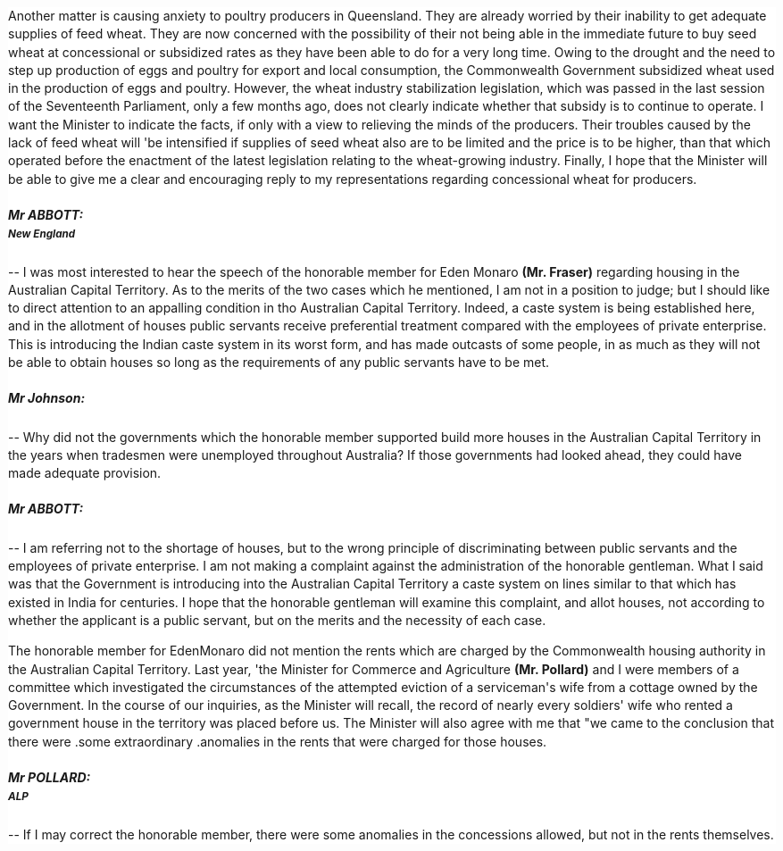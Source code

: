 Another matter is causing anxiety to poultry producers in Queensland. They are already worried by their inability to get adequate supplies of feed wheat. They are now concerned with the possibility of their not being able in the immediate future to buy seed wheat at concessional or subsidized rates as they have been able to do for a very long time. Owing to the drought and the need to step up production of eggs and poultry for export and local consumption, the Commonwealth Government subsidized wheat used in the production of eggs and poultry. However, the wheat industry stabilization legislation, which was passed in the last session of the Seventeenth Parliament, only a few months ago, does not clearly indicate whether that subsidy is to continue to operate. I want the Minister to indicate the facts, if only with a view to relieving the minds of the producers. Their troubles caused by the lack of feed wheat will 'be intensified if supplies of seed wheat also are to be limited and the price is to be higher, than that which operated before the enactment of the latest legislation relating to the wheat-growing industry. Finally, I hope that the Minister will be able to give me a clear and encouraging reply to my representations regarding concessional wheat for producers. 

##### Mr ABBOTT:<br><small class="text-muted">New England</small>

-- I was most interested to hear the speech of the honorable member for Eden Monaro  **(Mr. Fraser)**  regarding housing in the Australian Capital Territory. As to the merits of the two cases which he mentioned, I  am not in a position to judge; but I should like to direct attention to an appalling condition in tho Australian Capital Territory. Indeed, a caste system is being established here, and in the allotment of houses public servants receive preferential treatment compared with the employees of private enterprise. This is introducing the Indian caste system in its worst form, and has made outcasts of some people, in as much as they will not be able to obtain houses so long as the requirements of any public servants have to be met. 

##### Mr Johnson:

--  Why did not the governments which the honorable member supported build more houses in the Australian Capital Territory in the years when tradesmen were unemployed  throughout Australia? If those governments had looked ahead, they could have made adequate provision. 

##### Mr ABBOTT:

-- I am referring not to the shortage of houses, but to the wrong principle of discriminating between public servants and the employees of private enterprise. I am not making a complaint against the administration of the  honorable  gentleman. What I said was that the Government is introducing into the Australian Capital Territory a caste system on lines similar to that which has existed in India for centuries.  I hope that the honorable gentleman will examine this complaint, and allot houses, not according to whether the applicant is a public servant, but on the merits and the necessity of each case. 

The honorable member for EdenMonaro did not mention the rents which are charged by the Commonwealth housing authority in the Australian Capital Territory. Last year, 'the Minister for Commerce and Agriculture  **(Mr. Pollard)**  and I were members of a committee which investigated the circumstances of the attempted eviction of a serviceman's wife from a cottage owned by the Government. In the course of our inquiries, as the Minister will recall, the record of nearly every soldiers' wife who rented a government house in the territory was placed before us. The Minister will also agree with me that "we came to the conclusion that there were .some extraordinary .anomalies in the rents that were charged for those houses. 

##### Mr POLLARD:<br><small class="text-muted">ALP</small>

-- If I may correct the honorable member, there were some anomalies in the concessions allowed, but not in the rents themselves. 
